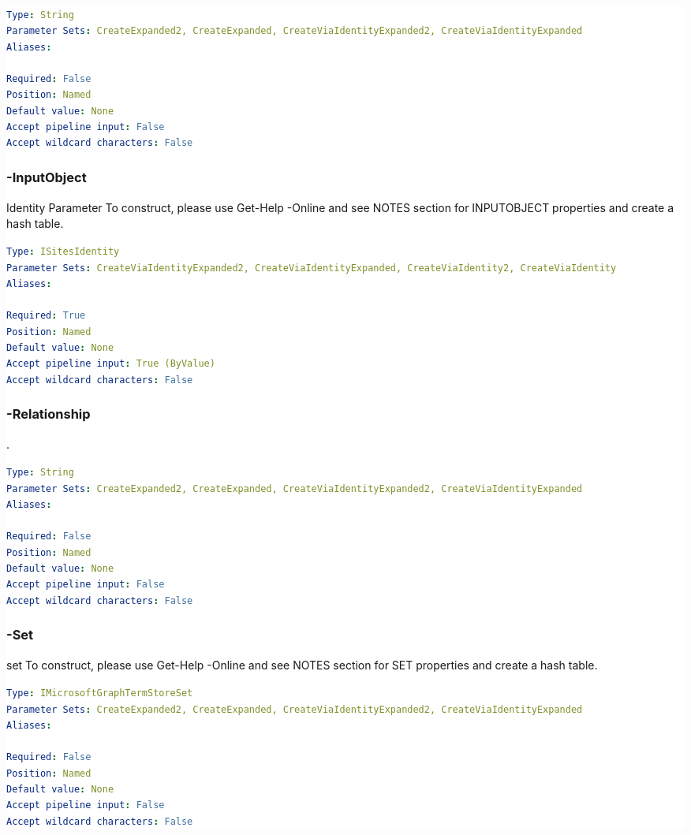```yaml
Type: String
Parameter Sets: CreateExpanded2, CreateExpanded, CreateViaIdentityExpanded2, CreateViaIdentityExpanded
Aliases:

Required: False
Position: Named
Default value: None
Accept pipeline input: False
Accept wildcard characters: False
```

### -InputObject
Identity Parameter
To construct, please use Get-Help -Online and see NOTES section for INPUTOBJECT properties and create a hash table.

```yaml
Type: ISitesIdentity
Parameter Sets: CreateViaIdentityExpanded2, CreateViaIdentityExpanded, CreateViaIdentity2, CreateViaIdentity
Aliases:

Required: True
Position: Named
Default value: None
Accept pipeline input: True (ByValue)
Accept wildcard characters: False
```

### -Relationship
.

```yaml
Type: String
Parameter Sets: CreateExpanded2, CreateExpanded, CreateViaIdentityExpanded2, CreateViaIdentityExpanded
Aliases:

Required: False
Position: Named
Default value: None
Accept pipeline input: False
Accept wildcard characters: False
```

### -Set
set
To construct, please use Get-Help -Online and see NOTES section for SET properties and create a hash table.

```yaml
Type: IMicrosoftGraphTermStoreSet
Parameter Sets: CreateExpanded2, CreateExpanded, CreateViaIdentityExpanded2, CreateViaIdentityExpanded
Aliases:

Required: False
Position: Named
Default value: None
Accept pipeline input: False
Accept wildcard characters: False
```
